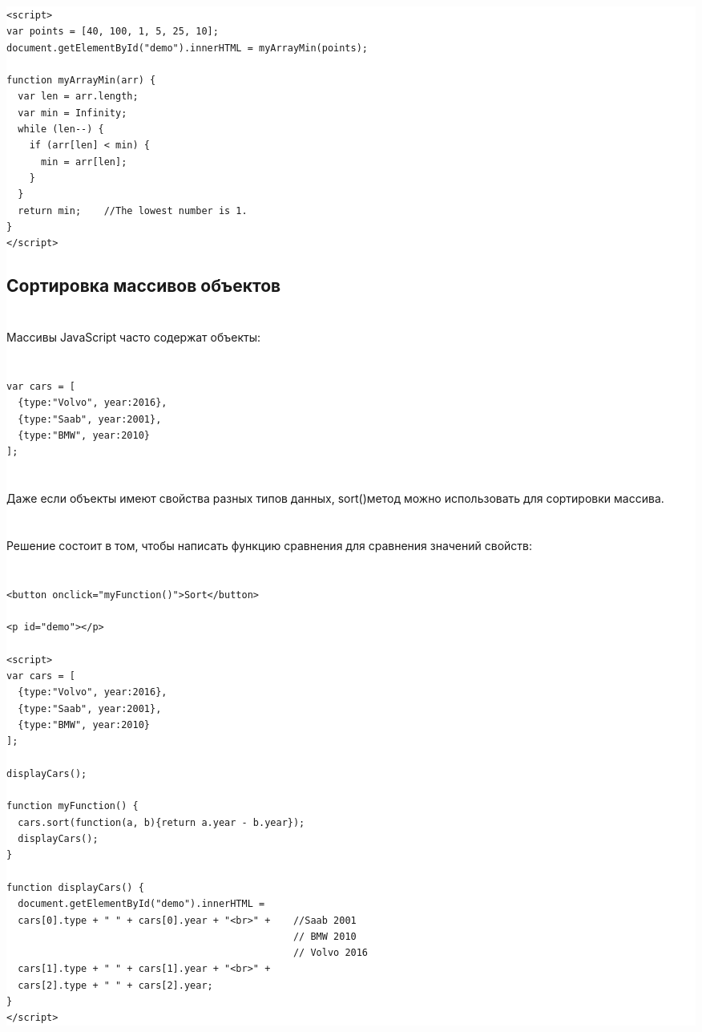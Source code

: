 ```
<script>
var points = [40, 100, 1, 5, 25, 10];
document.getElementById("demo").innerHTML = myArrayMin(points);

function myArrayMin(arr) {
  var len = arr.length;
  var min = Infinity;
  while (len--) {
    if (arr[len] < min) {
      min = arr[len];
    }
  }
  return min;    //The lowest number is 1.
}
</script>
```
Сортировка массивов объектов
---
# 
Массивы JavaScript часто содержат объекты:
# 
```
var cars = [
  {type:"Volvo", year:2016},
  {type:"Saab", year:2001},
  {type:"BMW", year:2010}
];
```
# 
Даже если объекты имеют свойства разных типов данных, sort()метод можно использовать для сортировки массива.
# 
Решение состоит в том, чтобы написать функцию сравнения для сравнения значений свойств:
# 
```
<button onclick="myFunction()">Sort</button>

<p id="demo"></p>

<script>
var cars = [
  {type:"Volvo", year:2016},
  {type:"Saab", year:2001},
  {type:"BMW", year:2010}
];

displayCars();

function myFunction() {
  cars.sort(function(a, b){return a.year - b.year});
  displayCars();
}

function displayCars() {
  document.getElementById("demo").innerHTML =
  cars[0].type + " " + cars[0].year + "<br>" +    //Saab 2001
                                                  // BMW 2010
                                                  // Volvo 2016
  cars[1].type + " " + cars[1].year + "<br>" +
  cars[2].type + " " + cars[2].year;
}
</script>
```
# 